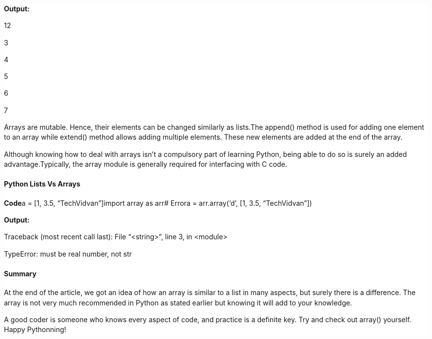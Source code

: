 **Output:**

12

3

4

5

6

7

Arrays are mutable. Hence, their elements can be changed similarly as lists.The append() method is used for adding one element to an array while extend() method allows adding multiple elements. These new elements are added at the end of the array.

Although knowing how to deal with arrays isn’t a compulsory part of learning Python, being able to do so is surely an added advantage.Typically, the array module is generally required for interfacing with C code.

#### Python Lists Vs Arrays

**Code**a = \[1, 3.5, “TechVidvan”\]import array as arr\# Errora = arr.array(‘d’, \[1, 3.5, “TechVidvan”\])

**Output:**

Traceback (most recent call last): File “&lt;string&gt;”, line 3, in &lt;module&gt;

TypeError: must be real number, not str

#### Summary

At the end of the article, we got an idea of how an array is similar to a list in many aspects, but surely there is a difference. The array is not very much recommended in Python as stated earlier but knowing it will add to your knowledge.

A good coder is someone who knows every aspect of code, and practice is a definite key. Try and check out array() yourself. Happy Pythonning!
